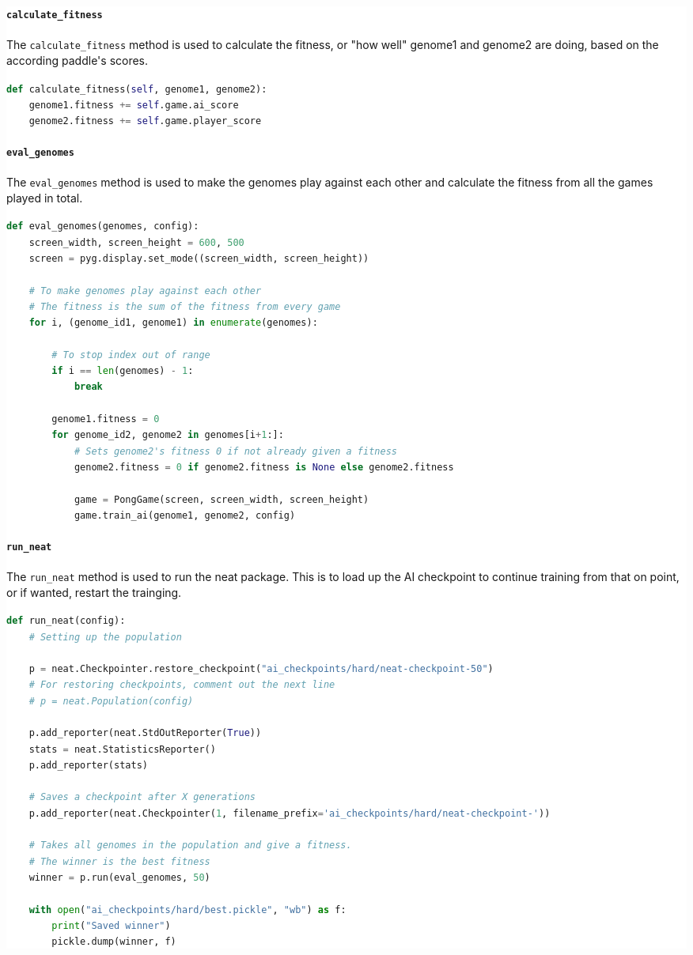 #### `calculate_fitness`

The `calculate_fitness` method is used to calculate the fitness, or "how well" genome1 and genome2 are doing, based on the according paddle's scores.

```python
def calculate_fitness(self, genome1, genome2):
    genome1.fitness += self.game.ai_score
    genome2.fitness += self.game.player_score
```

#### `eval_genomes`

The `eval_genomes` method is used to make the genomes play against each other and calculate the fitness from all the games played in total.

```python
def eval_genomes(genomes, config):
    screen_width, screen_height = 600, 500
    screen = pyg.display.set_mode((screen_width, screen_height))

    # To make genomes play against each other
    # The fitness is the sum of the fitness from every game
    for i, (genome_id1, genome1) in enumerate(genomes):

        # To stop index out of range
        if i == len(genomes) - 1:
            break

        genome1.fitness = 0
        for genome_id2, genome2 in genomes[i+1:]:
            # Sets genome2's fitness 0 if not already given a fitness
            genome2.fitness = 0 if genome2.fitness is None else genome2.fitness

            game = PongGame(screen, screen_width, screen_height)
            game.train_ai(genome1, genome2, config)
```

#### `run_neat`

The `run_neat` method is used to run the neat package. This is to load up the AI checkpoint to continue training from that on point, or if wanted, restart the trainging.

```python
def run_neat(config):
    # Setting up the population

    p = neat.Checkpointer.restore_checkpoint("ai_checkpoints/hard/neat-checkpoint-50")
    # For restoring checkpoints, comment out the next line
    # p = neat.Population(config)

    p.add_reporter(neat.StdOutReporter(True))
    stats = neat.StatisticsReporter()
    p.add_reporter(stats)

    # Saves a checkpoint after X generations
    p.add_reporter(neat.Checkpointer(1, filename_prefix='ai_checkpoints/hard/neat-checkpoint-'))

    # Takes all genomes in the population and give a fitness.
    # The winner is the best fitness
    winner = p.run(eval_genomes, 50)

    with open("ai_checkpoints/hard/best.pickle", "wb") as f:
        print("Saved winner")
        pickle.dump(winner, f)
```
